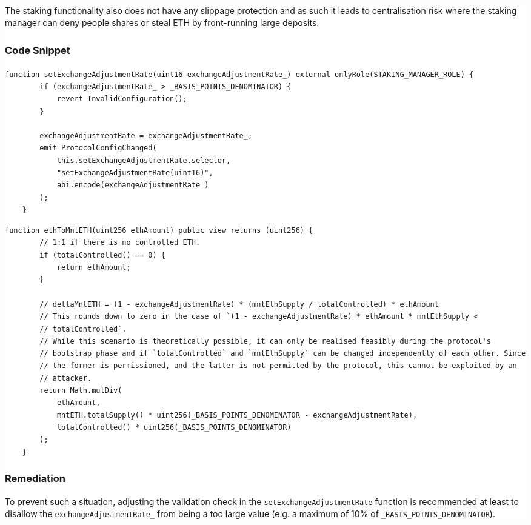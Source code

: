 The staking functionality also does not have any slippage protection and as such it leads to centralisation risk where the staking manager can deny people shares or steal ETH by front-running large deposits.

### Code Snippet

```solidity
function setExchangeAdjustmentRate(uint16 exchangeAdjustmentRate_) external onlyRole(STAKING_MANAGER_ROLE) {
        if (exchangeAdjustmentRate_ > _BASIS_POINTS_DENOMINATOR) {
            revert InvalidConfiguration();
        }

        exchangeAdjustmentRate = exchangeAdjustmentRate_;
        emit ProtocolConfigChanged(
            this.setExchangeAdjustmentRate.selector,
            "setExchangeAdjustmentRate(uint16)",
            abi.encode(exchangeAdjustmentRate_)
        );
    }
```

```solidity
function ethToMntETH(uint256 ethAmount) public view returns (uint256) {
        // 1:1 if there is no controlled ETH.
        if (totalControlled() == 0) {
            return ethAmount;
        }

        // deltaMntETH = (1 - exchangeAdjustmentRate) * (mntEthSupply / totalControlled) * ethAmount
        // This rounds down to zero in the case of `(1 - exchangeAdjustmentRate) * ethAmount * mntEthSupply <
        // totalControlled`.
        // While this scenario is theoretically possible, it can only be realised feasibly during the protocol's
        // bootstrap phase and if `totalControlled` and `mntEthSupply` can be changed independently of each other. Since
        // the former is permissioned, and the latter is not permitted by the protocol, this cannot be exploited by an
        // attacker.
        return Math.mulDiv(
            ethAmount,
            mntETH.totalSupply() * uint256(_BASIS_POINTS_DENOMINATOR - exchangeAdjustmentRate),
            totalControlled() * uint256(_BASIS_POINTS_DENOMINATOR)
        );
    }
```

### Remediation

To prevent such a situation, adjusting the validation check in the `setExchangeAdjustmentRate` function is recommended at least to disallow the `exchangeAdjustmentRate_` from being a too large value (e.g. a maximum of 10% of `_BASIS_POINTS_DENOMINATOR`).
